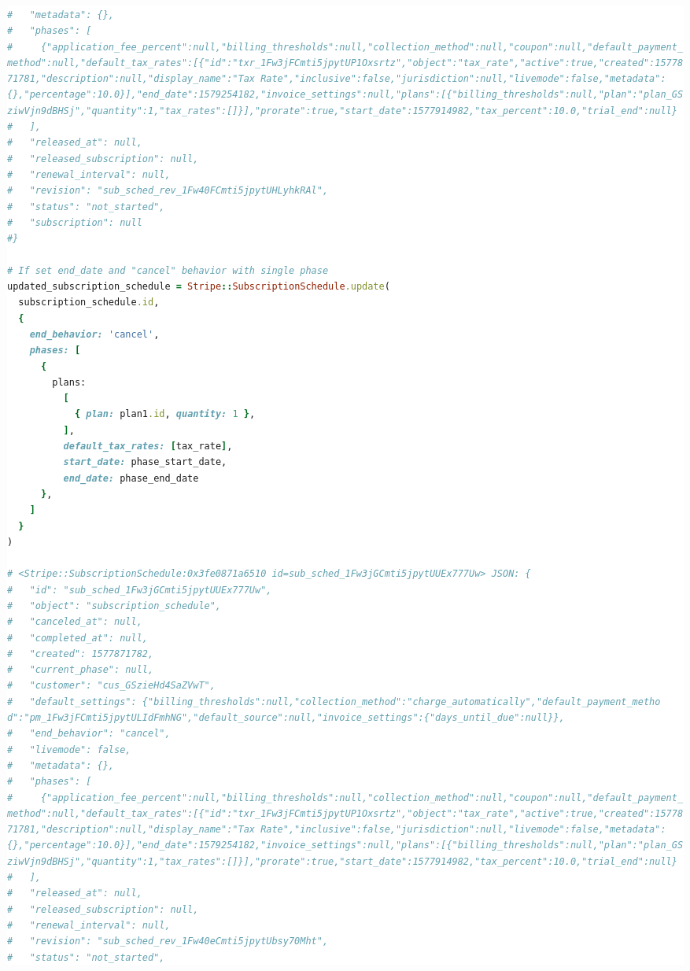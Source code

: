 ```rb
#   "metadata": {},
#   "phases": [
#     {"application_fee_percent":null,"billing_thresholds":null,"collection_method":null,"coupon":null,"default_payment_method":null,"default_tax_rates":[{"id":"txr_1Fw3jFCmti5jpytUP1Oxsrtz","object":"tax_rate","active":true,"created":1577871781,"description":null,"display_name":"Tax Rate","inclusive":false,"jurisdiction":null,"livemode":false,"metadata":{},"percentage":10.0}],"end_date":1579254182,"invoice_settings":null,"plans":[{"billing_thresholds":null,"plan":"plan_GSziwVjn9dBHSj","quantity":1,"tax_rates":[]}],"prorate":true,"start_date":1577914982,"tax_percent":10.0,"trial_end":null}
#   ],
#   "released_at": null,
#   "released_subscription": null,
#   "renewal_interval": null,
#   "revision": "sub_sched_rev_1Fw40FCmti5jpytUHLyhkRAl",
#   "status": "not_started",
#   "subscription": null
#}

# If set end_date and "cancel" behavior with single phase
updated_subscription_schedule = Stripe::SubscriptionSchedule.update(
  subscription_schedule.id,
  {
    end_behavior: 'cancel',
    phases: [
      {
        plans:
          [
            { plan: plan1.id, quantity: 1 },
          ],
          default_tax_rates: [tax_rate],
          start_date: phase_start_date,
          end_date: phase_end_date
      },
    ]
  }
)

# <Stripe::SubscriptionSchedule:0x3fe0871a6510 id=sub_sched_1Fw3jGCmti5jpytUUEx777Uw> JSON: {
#   "id": "sub_sched_1Fw3jGCmti5jpytUUEx777Uw",
#   "object": "subscription_schedule",
#   "canceled_at": null,
#   "completed_at": null,
#   "created": 1577871782,
#   "current_phase": null,
#   "customer": "cus_GSzieHd4SaZVwT",
#   "default_settings": {"billing_thresholds":null,"collection_method":"charge_automatically","default_payment_method":"pm_1Fw3jFCmti5jpytULIdFmhNG","default_source":null,"invoice_settings":{"days_until_due":null}},
#   "end_behavior": "cancel",
#   "livemode": false,
#   "metadata": {},
#   "phases": [
#     {"application_fee_percent":null,"billing_thresholds":null,"collection_method":null,"coupon":null,"default_payment_method":null,"default_tax_rates":[{"id":"txr_1Fw3jFCmti5jpytUP1Oxsrtz","object":"tax_rate","active":true,"created":1577871781,"description":null,"display_name":"Tax Rate","inclusive":false,"jurisdiction":null,"livemode":false,"metadata":{},"percentage":10.0}],"end_date":1579254182,"invoice_settings":null,"plans":[{"billing_thresholds":null,"plan":"plan_GSziwVjn9dBHSj","quantity":1,"tax_rates":[]}],"prorate":true,"start_date":1577914982,"tax_percent":10.0,"trial_end":null}
#   ],
#   "released_at": null,
#   "released_subscription": null,
#   "renewal_interval": null,
#   "revision": "sub_sched_rev_1Fw40eCmti5jpytUbsy70Mht",
#   "status": "not_started",
```